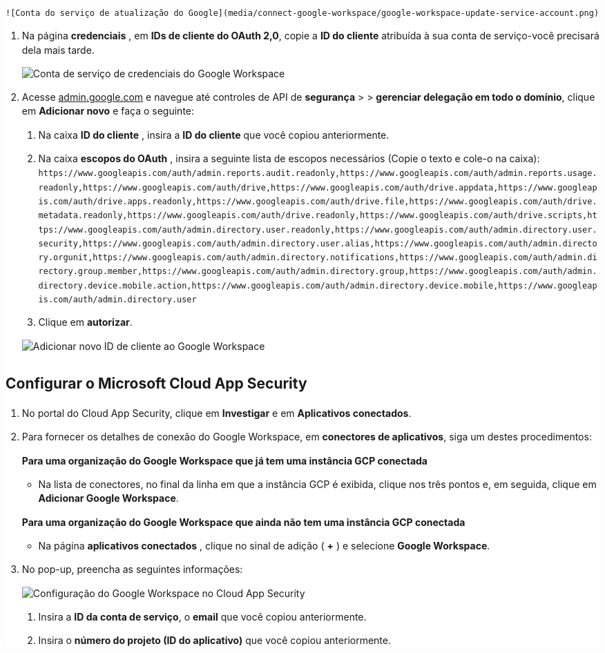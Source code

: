     ![Conta do serviço de atualização do Google](media/connect-google-workspace/google-workspace-update-service-account.png)

1. Na página **credenciais** , em **IDs de cliente do OAuth 2,0**, copie a **ID do cliente** atribuída à sua conta de serviço-você precisará dela mais tarde.

    ![Conta de serviço de credenciais do Google Workspace](media/connect-google-workspace/google-workspace-copy-service-account-client-id.png)

1. Acesse [admin.google.com](https://admin.google.com/) e navegue até controles de API de **segurança**  >    >  **gerenciar delegação em todo o domínio**, clique em **Adicionar novo** e faça o seguinte:

    1. Na caixa **ID do cliente** , insira a **ID do cliente** que você copiou anteriormente.
    1. Na caixa **escopos do OAuth** , insira a seguinte lista de escopos necessários (Copie o texto e cole-o na caixa):  
    `https://www.googleapis.com/auth/admin.reports.audit.readonly,https://www.googleapis.com/auth/admin.reports.usage.readonly,https://www.googleapis.com/auth/drive,https://www.googleapis.com/auth/drive.appdata,https://www.googleapis.com/auth/drive.apps.readonly,https://www.googleapis.com/auth/drive.file,https://www.googleapis.com/auth/drive.metadata.readonly,https://www.googleapis.com/auth/drive.readonly,https://www.googleapis.com/auth/drive.scripts,https://www.googleapis.com/auth/admin.directory.user.readonly,https://www.googleapis.com/auth/admin.directory.user.security,https://www.googleapis.com/auth/admin.directory.user.alias,https://www.googleapis.com/auth/admin.directory.orgunit,https://www.googleapis.com/auth/admin.directory.notifications,https://www.googleapis.com/auth/admin.directory.group.member,https://www.googleapis.com/auth/admin.directory.group,https://www.googleapis.com/auth/admin.directory.device.mobile.action,https://www.googleapis.com/auth/admin.directory.device.mobile,https://www.googleapis.com/auth/admin.directory.user`

    1. Clique em **autorizar**.

    ![Adicionar novo ID de cliente ao Google Workspace](media/connect-google-workspace/google-workspace-add-new-client-id.png)

## <a name="configure-cloud-app-security"></a>Configurar o Microsoft Cloud App Security

1. No portal do Cloud App Security, clique em **Investigar** e em **Aplicativos conectados**.

1. Para fornecer os detalhes de conexão do Google Workspace, em **conectores de aplicativos**, siga um destes procedimentos:

    **Para uma organização do Google Workspace que já tem uma instância GCP conectada**

    - Na lista de conectores, no final da linha em que a instância GCP é exibida, clique nos três pontos e, em seguida, clique em **Adicionar Google Workspace**.

    **Para uma organização do Google Workspace que ainda não tem uma instância GCP conectada**

    - Na página **aplicativos conectados** , clique no sinal de adição ( **+** ) e selecione **Google Workspace**.

1. No pop-up, preencha as seguintes informações:

    ![Configuração do Google Workspace no Cloud App Security](media/connect-google-workspace/cas-config-google-workspace.png "Configuração do Google Workspace no Cloud App Security")

    1. Insira a **ID da conta de serviço**, o **email** que você copiou anteriormente.

    1. Insira o **número do projeto (ID do aplicativo)** que você copiou anteriormente.

